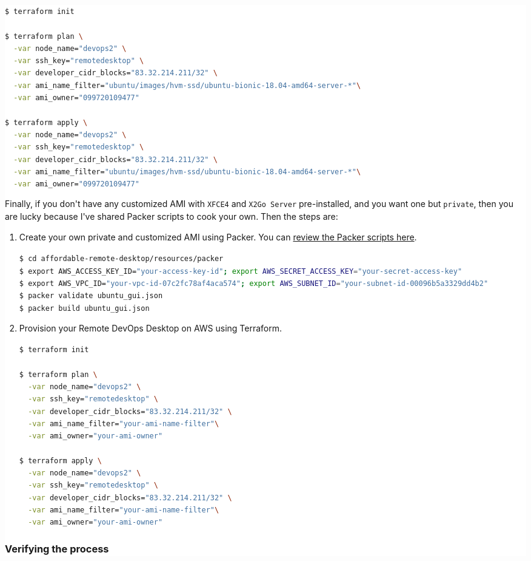 ```sh
$ terraform init

$ terraform plan \
  -var node_name="devops2" \
  -var ssh_key="remotedesktop" \
  -var developer_cidr_blocks="83.32.214.211/32" \
  -var ami_name_filter="ubuntu/images/hvm-ssd/ubuntu-bionic-18.04-amd64-server-*"\
  -var ami_owner="099720109477" 

$ terraform apply \
  -var node_name="devops2" \
  -var ssh_key="remotedesktop" \
  -var developer_cidr_blocks="83.32.214.211/32" \
  -var ami_name_filter="ubuntu/images/hvm-ssd/ubuntu-bionic-18.04-amd64-server-*"\
  -var ami_owner="099720109477" 
```

Finally, if you don't have any customized AMI with `XFCE4` and `X2Go Server` pre-installed, and you want one but `private`, then you are lucky because I've shared Packer scripts to cook your own. Then the steps are:

1. Create your own private and customized AMI using Packer. You can [review the Packer scripts here](resources/packer/).
   ```sh
   $ cd affordable-remote-desktop/resources/packer
   $ export AWS_ACCESS_KEY_ID="your-access-key-id"; export AWS_SECRET_ACCESS_KEY="your-secret-access-key"
   $ export AWS_VPC_ID="your-vpc-id-07c2fc78af4aca574"; export AWS_SUBNET_ID="your-subnet-id-00096b5a3329dd4b2" 
   $ packer validate ubuntu_gui.json
   $ packer build ubuntu_gui.json
   ```
2. Provision your Remote DevOps Desktop on AWS using Terraform.
   ```sh
   $ terraform init
   
   $ terraform plan \
     -var node_name="devops2" \
     -var ssh_key="remotedesktop" \
     -var developer_cidr_blocks="83.32.214.211/32" \
     -var ami_name_filter="your-ami-name-filter"\
     -var ami_owner="your-ami-owner" 
   
   $ terraform apply \
     -var node_name="devops2" \
     -var ssh_key="remotedesktop" \
     -var developer_cidr_blocks="83.32.214.211/32" \
     -var ami_name_filter="your-ami-name-filter"\
     -var ami_owner="your-ami-owner" 
   ```

### Verifying the process
